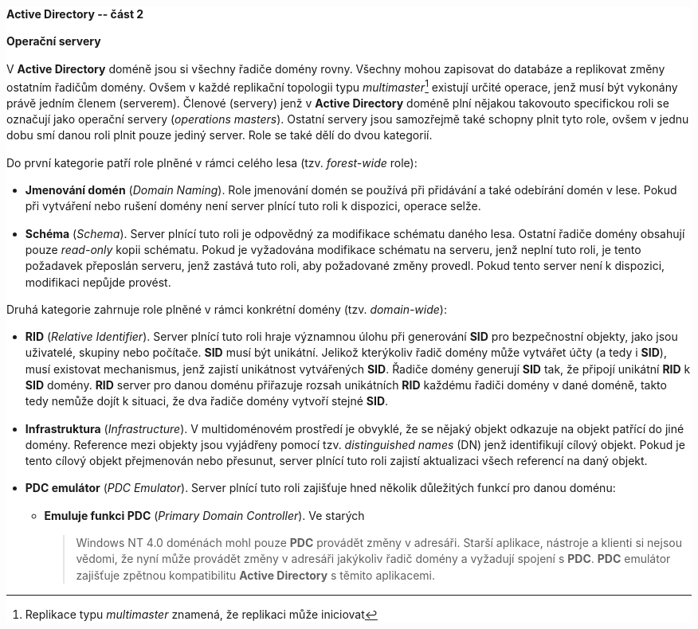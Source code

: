 **Active Directory -- část 2**

**Operační servery**

V **Active Directory** doméně jsou si všechny řadiče domény rovny.
Všechny mohou zapisovat do databáze a replikovat změny ostatním řadičům
domény. Ovšem v každé replikační topologii typu *multimaster*[^1]
existují určité operace, jenž musí být vykonány právě jedním členem
(serverem). Členové (servery) jenž v **Active Directory** doméně plní
nějakou takovouto specifickou roli se označují jako operační servery
(*operations masters*). Ostatní servery jsou samozřejmě také schopny
plnit tyto role, ovšem v jednu dobu smí danou roli plnit pouze jediný
server. Role se také dělí do dvou kategorií.

Do první kategorie patří role plněné v rámci celého lesa (tzv.
*forest-wide* role):

-   **Jmenování domén** (*Domain Naming*). Role jmenování domén se
    používá při přidávání a také odebírání domén v lese. Pokud při
    vytváření nebo rušení domény není server plnící tuto roli
    k dispozici, operace selže.

-   **Schéma** (*Schema*). Server plnící tuto roli je odpovědný za
    modifikace schématu daného lesa. Ostatní řadiče domény obsahují
    pouze *read-only* kopii schématu. Pokud je vyžadována modifikace
    schématu na serveru, jenž neplní tuto roli, je tento požadavek
    přeposlán serveru, jenž zastává tuto roli, aby požadované změny
    provedl. Pokud tento server není k dispozici, modifikaci nepůjde
    provést.

Druhá kategorie zahrnuje role plněné v rámci konkrétní domény (tzv.
*domain-wide*):

-   **RID** (*Relative Identifier*). Server plnící tuto roli hraje
    významnou úlohu při generování **SID** pro bezpečnostní objekty,
    jako jsou uživatelé, skupiny nebo počítače. **SID** musí být
    unikátní. Jelikož kterýkoliv řadič domény může vytvářet účty (a tedy
    i **SID**), musí existovat mechanismus, jenž zajistí unikátnost
    vytvářených **SID**. Řadiče domény generují **SID** tak, že připojí
    unikátní **RID** k **SID** domény. **RID** server pro danou doménu
    přiřazuje rozsah unikátních **RID** každému řadiči domény v dané
    doméně, takto tedy nemůže dojít k situaci, že dva řadiče domény
    vytvoří stejné **SID**.

-   **Infrastruktura** (*Infrastructure*). V multidoménovém prostředí je
    obvyklé, že se nějaký objekt odkazuje na objekt patřící do jiné
    domény. Reference mezi objekty jsou vyjádřeny pomocí tzv.
    *distinguished names* (DN) jenž identifikují cílový objekt. Pokud je
    tento cílový objekt přejmenován nebo přesunut, server plnící tuto
    roli zajistí aktualizaci všech referencí na daný objekt.

-   **PDC emulátor** (*PDC Emulator*). Server plnící tuto roli zajišťuje
    hned několik důležitých funkcí pro danou doménu:

    -   **Emuluje funkci PDC** (*Primary Domain Controller*). Ve starých
        > Windows NT 4.0 doménách mohl pouze **PDC** provádět změny v
        > adresáři. Starší aplikace, nástroje a klienti si nejsou
        > vědomi, že nyní může provádět změny v adresáři jakýkoliv řadič
        > domény a vyžadují spojení s **PDC**. **PDC** emulátor
        > zajišťuje zpětnou kompatibilitu **Active Directory** s těmito
        > aplikacemi.


[^1]: Replikace typu *multimaster* znamená, že replikaci může iniciovat
[^2]: https://docs.microsoft.com/en-us/windows/win32/ad/active-directory-schema